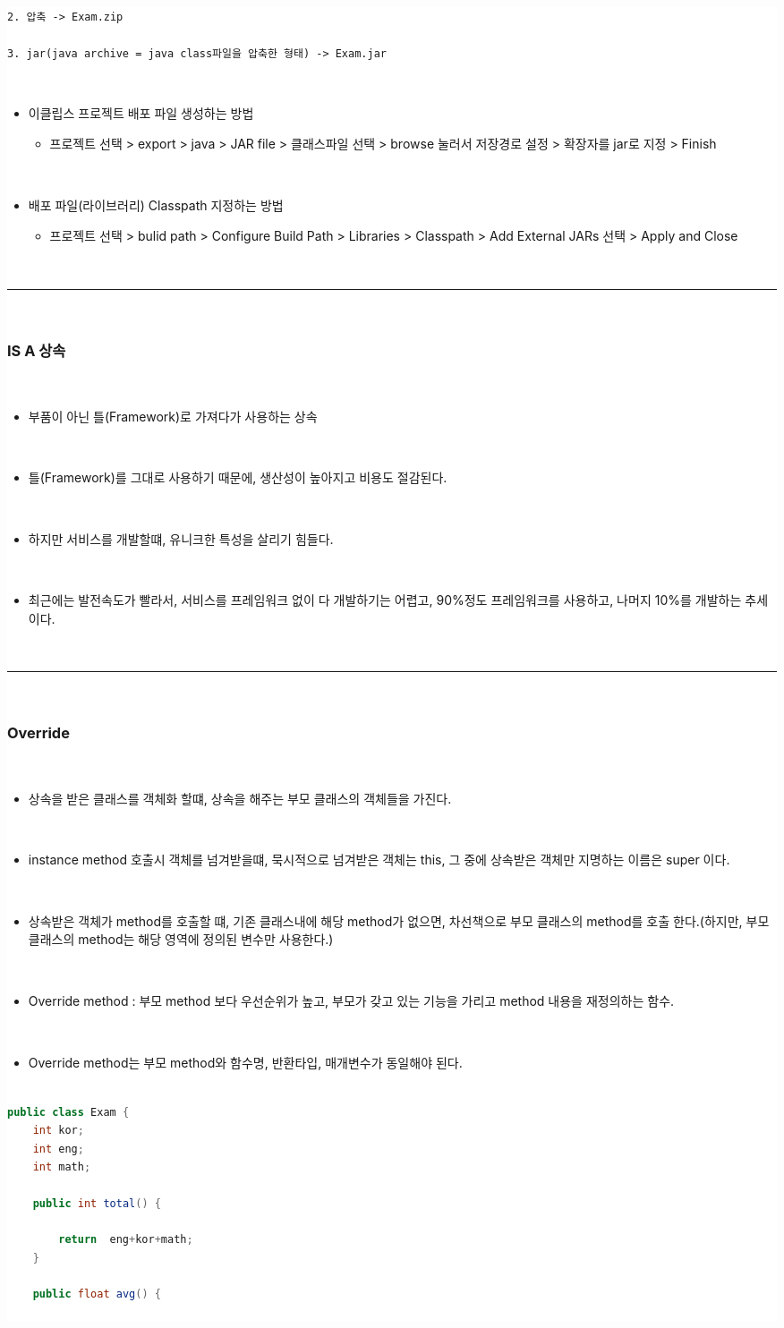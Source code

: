	2. 압축 -> Exam.zip
	
	3. jar(java archive = java class파일을 압축한 형태) -> Exam.jar
<br/>

+ 이클립스 프로젝트 배포 파일 생성하는 방법

	+ 프로젝트 선택 > export > java > JAR file > 클래스파일 선택 > browse 눌러서 저장경로 설정 > 확장자를 jar로 지정 > Finish
<br/>

+ 배포 파일(라이브러리) Classpath 지정하는 방법

	+ 프로젝트 선택 > bulid path > Configure Build Path > Libraries > Classpath > Add External JARs 선택 > Apply and Close
<br/>

***

<br/>

### IS A 상속
<br/>

+ 부품이 아닌 틀(Framework)로 가져다가 사용하는 상속
<br/>

+ 틀(Framework)를 그대로 사용하기 때문에, 생산성이 높아지고 비용도 절감된다.
<br/>

+ 하지만 서비스를 개발할떄, 유니크한 특성을 살리기 힘들다.
<br/>

+ 최근에는 발전속도가 빨라서, 서비스를 프레임워크 없이 다 개발하기는 어렵고, 90%정도 프레임워크를 사용하고, 나머지 10%를 개발하는 추세이다.
<br/>

***

<br/>

### Override
<br/>

+ 상속을 받은 클래스를 객체화 할떄, 상속을 해주는 부모 클래스의 객체들을 가진다.
<br/>

+ instance method 호출시 객체를 넘겨받을떄, 묵시적으로 넘겨받은 객체는 this, 그 중에 상속받은 객체만 지명하는 이름은 super 이다.
<br/>

+ 상속받은 객체가 method를 호출할 떄, 기존 클래스내에 해당 method가 없으면, 차선책으로 부모 클래스의 method를 호출 한다.(하지만, 부모클래스의 method는 해당 영역에 정의된 변수만 사용한다.)
<br/>

+ Override method : 부모 method 보다 우선순위가 높고, 부모가 갖고 있는 기능을 가리고 method 내용을 재정의하는 함수.
<br/>

+ Override method는 부모 method와 함수명, 반환타입, 매개변수가 동일해야 된다.

```java

public class Exam {
	int kor;
	int eng;
	int math;

	public int total() {
		
		return  eng+kor+math;
	}

	public float avg() {
		
```